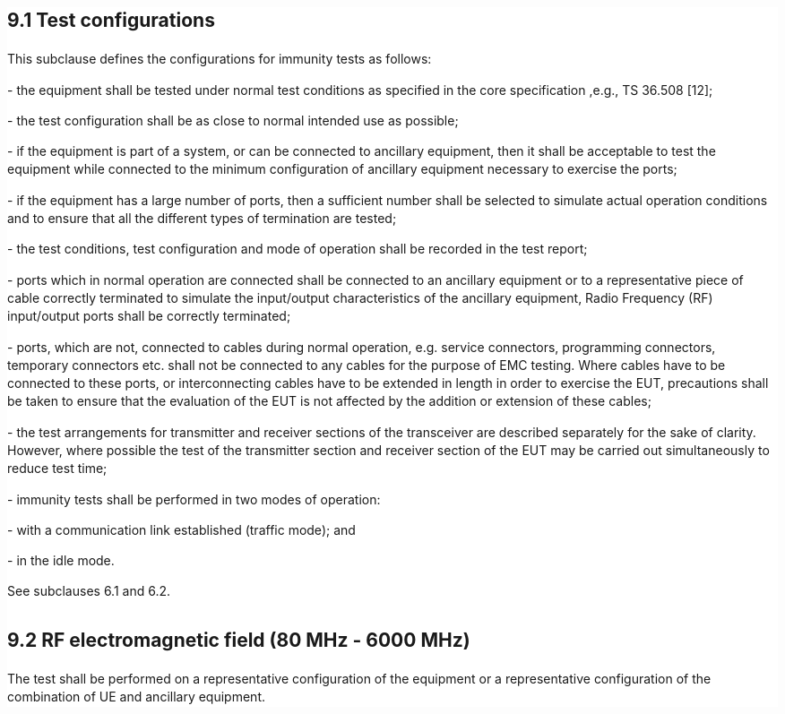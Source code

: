 9.1 Test configurations
-----------------------

This subclause defines the configurations for immunity tests as follows:

\- the equipment shall be tested under normal test conditions as
specified in the core specification ,e.g., TS 36.508 \[12\];

\- the test configuration shall be as close to normal intended use as
possible;

\- if the equipment is part of a system, or can be connected to
ancillary equipment, then it shall be acceptable to test the equipment
while connected to the minimum configuration of ancillary equipment
necessary to exercise the ports;

\- if the equipment has a large number of ports, then a sufficient
number shall be selected to simulate actual operation conditions and to
ensure that all the different types of termination are tested;

\- the test conditions, test configuration and mode of operation shall
be recorded in the test report;

\- ports which in normal operation are connected shall be connected to
an ancillary equipment or to a representative piece of cable correctly
terminated to simulate the input/output characteristics of the ancillary
equipment, Radio Frequency (RF) input/output ports shall be correctly
terminated;

\- ports, which are not, connected to cables during normal operation,
e.g. service connectors, programming connectors, temporary connectors
etc. shall not be connected to any cables for the purpose of EMC
testing. Where cables have to be connected to these ports, or
interconnecting cables have to be extended in length in order to
exercise the EUT, precautions shall be taken to ensure that the
evaluation of the EUT is not affected by the addition or extension of
these cables;

\- the test arrangements for transmitter and receiver sections of the
transceiver are described separately for the sake of clarity. However,
where possible the test of the transmitter section and receiver section
of the EUT may be carried out simultaneously to reduce test time;

\- immunity tests shall be performed in two modes of operation:

\- with a communication link established (traffic mode); and

\- in the idle mode.

See subclauses 6.1 and 6.2.

9.2 RF electromagnetic field (80 MHz - 6000 MHz)
------------------------------------------------

The test shall be performed on a representative configuration of the
equipment or a representative configuration of the combination of UE and
ancillary equipment.
